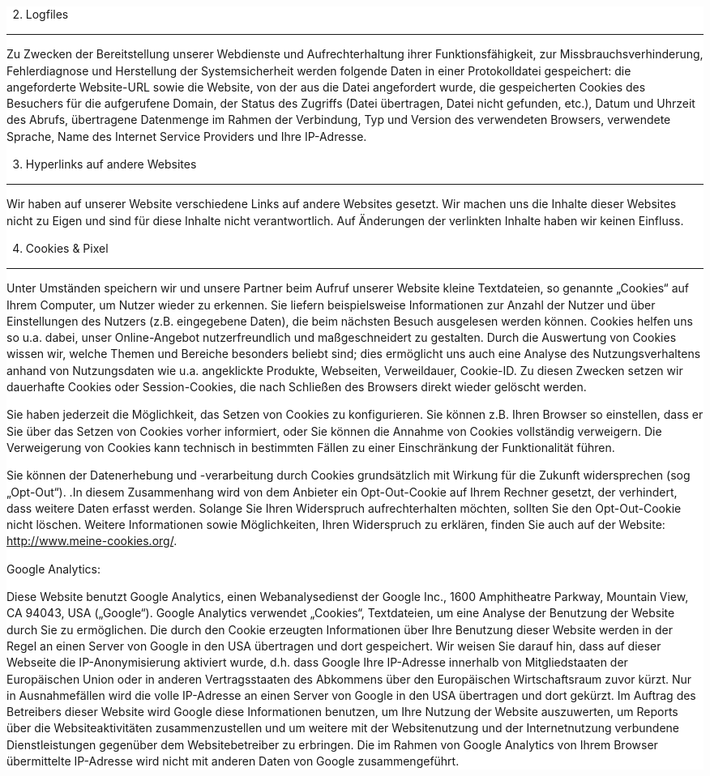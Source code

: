 2. Logfiles
-----------

Zu Zwecken der Bereitstellung unserer Webdienste und Aufrechterhaltung ihrer Funktionsfähigkeit, zur Missbrauchsverhinderung, Fehlerdiagnose und Herstellung der Systemsicherheit werden folgende Daten in einer Protokolldatei gespeichert: die angeforderte Website-URL sowie die Website, von der aus die Datei angefordert wurde, die gespeicherten Cookies des Besuchers für die aufgerufene Domain, der Status des Zugriffs (Datei übertragen, Datei nicht gefunden, etc.), Datum und Uhrzeit des Abrufs, übertragene Datenmenge im Rahmen der Verbindung, Typ und Version des verwendeten Browsers, verwendete Sprache, Name des Internet Service Providers und Ihre IP-Adresse.

3. Hyperlinks auf andere Websites
---------------------------------

Wir haben auf unserer Website verschiedene Links auf andere Websites gesetzt. Wir machen uns die Inhalte dieser Websites nicht zu Eigen und sind für diese Inhalte nicht verantwortlich. Auf Änderungen der verlinkten Inhalte haben wir keinen Einfluss.

4. Cookies & Pixel
------------------

Unter Umständen speichern wir und unsere Partner beim Aufruf unserer Website kleine Textdateien, so genannte „Cookies“ auf Ihrem Computer, um Nutzer wieder zu erkennen. Sie liefern beispielsweise Informationen zur Anzahl der Nutzer und über Einstellungen des Nutzers (z.B. eingegebene Daten), die beim nächsten Besuch ausgelesen werden können. Cookies helfen uns so u.a. dabei, unser Online-Angebot nutzerfreundlich und maßgeschneidert zu gestalten. Durch die Auswertung von Cookies wissen wir, welche Themen und Bereiche besonders beliebt sind; dies ermöglicht uns auch eine Analyse des Nutzungsverhaltens anhand von Nutzungsdaten wie u.a. angeklickte Produkte, Webseiten, Verweildauer, Cookie-ID. Zu diesen Zwecken setzen wir dauerhafte Cookies oder Session-Cookies, die nach Schließen des Browsers direkt wieder gelöscht werden.

Sie haben jederzeit die Möglichkeit, das Setzen von Cookies zu konfigurieren. Sie können z.B. Ihren Browser so einstellen, dass er Sie über das Setzen von Cookies vorher informiert, oder Sie können die Annahme von Cookies vollständig verweigern. Die Verweigerung von Cookies kann technisch in bestimmten Fällen zu einer Einschränkung der Funktionalität führen.

Sie können der Datenerhebung und -verarbeitung durch Cookies grundsätzlich mit Wirkung für die Zukunft widersprechen (sog „Opt-Out“). .In diesem Zusammenhang wird von dem Anbieter ein Opt-Out-Cookie auf Ihrem Rechner gesetzt, der verhindert, dass weitere Daten erfasst werden. Solange Sie Ihren Widerspruch aufrechterhalten möchten, sollten Sie den Opt-Out-Cookie nicht löschen. Weitere Informationen sowie Möglichkeiten, Ihren Widerspruch zu erklären, finden Sie auch auf der Website: <http://www.meine-cookies.org/>.

Google Analytics:

Diese Website benutzt Google Analytics, einen Webanalysedienst der Google Inc., 1600 Amphitheatre Parkway, Mountain View, CA 94043, USA („Google“). Google Analytics verwendet „Cookies“, Textdateien, um eine Analyse der Benutzung der Website durch Sie zu ermöglichen. Die durch den Cookie erzeugten Informationen über Ihre Benutzung dieser Website werden in der Regel an einen Server von Google in den USA übertragen und dort gespeichert. Wir weisen Sie darauf hin, dass auf dieser Webseite die IP-Anonymisierung aktiviert wurde, d.h. dass Google Ihre IP-Adresse innerhalb von Mitgliedstaaten der Europäischen Union oder in anderen Vertragsstaaten des Abkommens über den Europäischen Wirtschaftsraum zuvor kürzt. Nur in Ausnahmefällen wird die volle IP-Adresse an einen Server von Google in den USA übertragen und dort gekürzt. Im Auftrag des Betreibers dieser Website wird Google diese Informationen benutzen, um Ihre Nutzung der Website auszuwerten, um Reports über die Websiteaktivitäten zusammenzustellen und um weitere mit der Websitenutzung und der Internetnutzung verbundene Dienstleistungen gegenüber dem Websitebetreiber zu erbringen. Die im Rahmen von Google Analytics von Ihrem Browser übermittelte IP-Adresse wird nicht mit anderen Daten von Google zusammengeführt.

